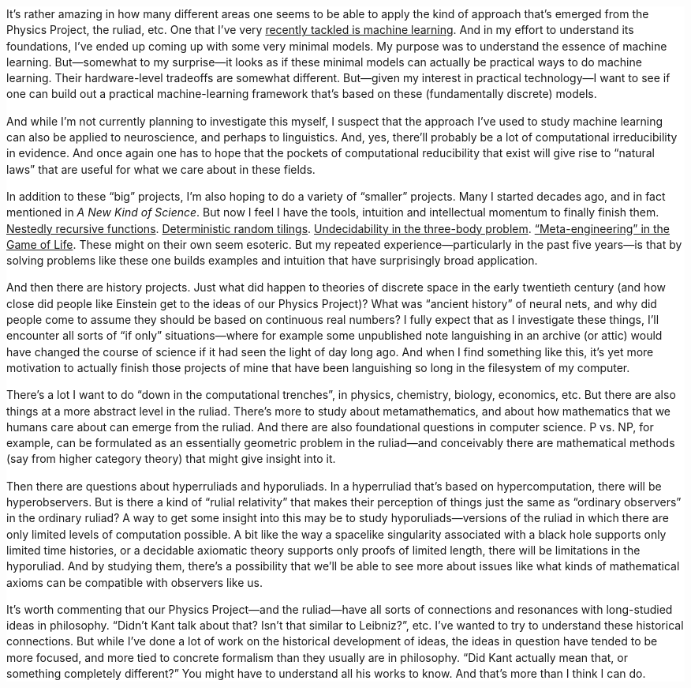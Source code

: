 <p data-omnivore-anchor-idx="344">It’s rather amazing in how many different areas one seems to be able to apply the kind of approach that’s emerged from the Physics Project, the ruliad, etc. One that I’ve very <a data-omnivore-anchor-idx="345" href="https://writings.stephenwolfram.com/2024/08/whats-really-going-on-in-machine-learning-some-minimal-models/">recently tackled is machine learning</a>. And in my effort to understand its foundations, I’ve ended up coming up with some very minimal models. My purpose was to understand the essence of machine learning. But—somewhat to my surprise—it looks as if these minimal models can actually be practical ways to do machine learning. Their hardware-level tradeoffs are somewhat different. But—given my interest in practical technology—I want to see if one can build out a practical machine-learning framework that’s based on these (fundamentally discrete) models. </p>
<p data-omnivore-anchor-idx="346">And while I’m not currently planning to investigate this myself, I suspect that the approach I’ve used to study machine learning can also be applied to neuroscience, and perhaps to linguistics. And, yes, there’ll probably be a lot of computational irreducibility in evidence. And once again one has to hope that the pockets of computational reducibility that exist will give rise to “natural laws” that are useful for what we care about in these fields. </p>
<p data-omnivore-anchor-idx="347">In addition to these “big” projects, I’m also hoping to do a variety of “smaller” projects. Many I started decades ago, and in fact mentioned in <em data-omnivore-anchor-idx="348">A New Kind of Science</em>. But now I feel I have the tools, intuition and intellectual momentum to finally finish them. <a data-omnivore-anchor-idx="349" href="https://www.wolframscience.com/nks/p130--recursive-sequences/">Nestedly recursive functions</a>. <a data-omnivore-anchor-idx="350" href="https://www.wolframscience.com/nks/p221--systems-based-on-constraints/">Deterministic random tilings</a>. <a data-omnivore-anchor-idx="351" href="https://www.wolframscience.com/nks/notes-12-8--undecidability-in-natural-systems/">Undecidability in the three-body problem</a>. <a data-omnivore-anchor-idx="352" href="https://www.wolframscience.com/nks/notes-6-8--structures-in-the-game-of-life/">“Meta-engineering” in the Game of Life</a>. These might on their own seem esoteric. But my repeated experience—particularly in the past five years—is that by solving problems like these one builds examples and intuition that have surprisingly broad application.</p>
<p data-omnivore-anchor-idx="353">And then there are history projects. Just what did happen to theories of discrete space in the early twentieth century (and how close did people like Einstein get to the ideas of our Physics Project)? What was “ancient history” of neural nets, and why did people come to assume they should be based on continuous real numbers? I fully expect that as I investigate these things, I’ll encounter all sorts of “if only” situations—where for example some unpublished note languishing in an archive (or attic) would have changed the course of science if it had seen the light of day long ago. And when I find something like this, it’s yet more motivation to actually finish those projects of mine that have been languishing so long in the filesystem of my computer. </p>
<p data-omnivore-anchor-idx="354">There’s a lot I want to do “down in the computational trenches”, in physics, chemistry, biology, economics, etc. But there are also things at a more abstract level in the ruliad. There’s more to study about metamathematics, and about how mathematics that we humans care about can emerge from the ruliad. And there are also foundational questions in computer science. P vs. NP, for example, can be formulated as an essentially geometric problem in the ruliad—and conceivably there are mathematical methods (say from higher category theory) that might give insight into it. </p>
<p data-omnivore-anchor-idx="355">Then there are questions about hyperruliads and hyporuliads. In a hyperruliad that’s based on hypercomputation, there will be hyperobservers. But is there a kind of “rulial relativity” that makes their perception of things just the same as “ordinary observers” in the ordinary ruliad? A way to get some insight into this may be to study hyporuliads—versions of the ruliad in which there are only limited levels of computation possible. A bit like the way a spacelike singularity associated with a black hole supports only limited time histories, or a decidable axiomatic theory supports only proofs of limited length, there will be limitations in the hyporuliad. And by studying them, there’s a possibility that we’ll be able to see more about issues like what kinds of mathematical axioms can be compatible with observers like us. </p>
<p data-omnivore-anchor-idx="356">It’s worth commenting that our Physics Project—and the ruliad—have all sorts of connections and resonances with long-studied ideas in philosophy. “Didn’t Kant talk about that? Isn’t that similar to Leibniz?”, etc. I’ve wanted to try to understand these historical connections. But while I’ve done a lot of work on the historical development of ideas, the ideas in question have tended to be more focused, and more tied to concrete formalism than they usually are in philosophy. “Did Kant actually mean that, or something completely different?” You might have to understand all his works to know. And that’s more than I think I can do.</p>